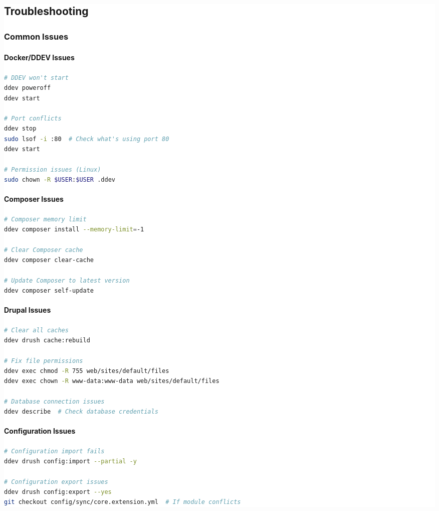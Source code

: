 ## Troubleshooting

### Common Issues

#### Docker/DDEV Issues

```bash
# DDEV won't start
ddev poweroff
ddev start

# Port conflicts
ddev stop
sudo lsof -i :80  # Check what's using port 80
ddev start

# Permission issues (Linux)
sudo chown -R $USER:$USER .ddev
```

#### Composer Issues

```bash
# Composer memory limit
ddev composer install --memory-limit=-1

# Clear Composer cache
ddev composer clear-cache

# Update Composer to latest version
ddev composer self-update
```

#### Drupal Issues

```bash
# Clear all caches
ddev drush cache:rebuild

# Fix file permissions
ddev exec chmod -R 755 web/sites/default/files
ddev exec chown -R www-data:www-data web/sites/default/files

# Database connection issues
ddev describe  # Check database credentials
```

#### Configuration Issues

```bash
# Configuration import fails
ddev drush config:import --partial -y

# Configuration export issues
ddev drush config:export --yes
git checkout config/sync/core.extension.yml  # If module conflicts
```
